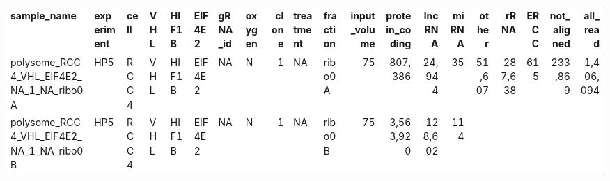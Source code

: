 <table class="table table-striped table-condensed" style="margin-left: auto; margin-right: auto;">
 <thead>
  <tr>
   <th style="text-align:left;"> sample_name </th>
   <th style="text-align:left;"> experiment </th>
   <th style="text-align:left;"> cell </th>
   <th style="text-align:left;"> VHL </th>
   <th style="text-align:left;"> HIF1B </th>
   <th style="text-align:left;"> EIF4E2 </th>
   <th style="text-align:left;"> gRNA_id </th>
   <th style="text-align:left;"> oxygen </th>
   <th style="text-align:right;"> clone </th>
   <th style="text-align:left;"> treatment </th>
   <th style="text-align:left;"> fraction </th>
   <th style="text-align:right;"> input_volume </th>
   <th style="text-align:right;"> protein_coding </th>
   <th style="text-align:right;"> lncRNA </th>
   <th style="text-align:right;"> miRNA </th>
   <th style="text-align:right;"> other </th>
   <th style="text-align:right;"> rRNA </th>
   <th style="text-align:right;"> ERCC </th>
   <th style="text-align:right;"> not_aligned </th>
   <th style="text-align:right;"> all_read </th>
  </tr>
 </thead>
<tbody>
  <tr>
   <td style="text-align:left;"> polysome_RCC4_VHL_EIF4E2_NA_1_NA_ribo0A </td>
   <td style="text-align:left;"> HP5 </td>
   <td style="text-align:left;"> RCC4 </td>
   <td style="text-align:left;"> VHL </td>
   <td style="text-align:left;"> HIF1B </td>
   <td style="text-align:left;"> EIF4E2 </td>
   <td style="text-align:left;"> NA </td>
   <td style="text-align:left;"> N </td>
   <td style="text-align:right;"> 1 </td>
   <td style="text-align:left;"> NA </td>
   <td style="text-align:left;"> ribo0A </td>
   <td style="text-align:right;"> 75 </td>
   <td style="text-align:right;"> 807,386 </td>
   <td style="text-align:right;"> 24,944 </td>
   <td style="text-align:right;"> 35 </td>
   <td style="text-align:right;"> 51,607 </td>
   <td style="text-align:right;"> 287,638 </td>
   <td style="text-align:right;"> 615 </td>
   <td style="text-align:right;"> 233,869 </td>
   <td style="text-align:right;"> 1,406,094 </td>
  </tr>
  <tr>
   <td style="text-align:left;"> polysome_RCC4_VHL_EIF4E2_NA_1_NA_ribo0B </td>
   <td style="text-align:left;"> HP5 </td>
   <td style="text-align:left;"> RCC4 </td>
   <td style="text-align:left;"> VHL </td>
   <td style="text-align:left;"> HIF1B </td>
   <td style="text-align:left;"> EIF4E2 </td>
   <td style="text-align:left;"> NA </td>
   <td style="text-align:left;"> N </td>
   <td style="text-align:right;"> 1 </td>
   <td style="text-align:left;"> NA </td>
   <td style="text-align:left;"> ribo0B </td>
   <td style="text-align:right;"> 75 </td>
   <td style="text-align:right;"> 3,563,920 </td>
   <td style="text-align:right;"> 128,602 </td>
   <td style="text-align:right;"> 114 </td>